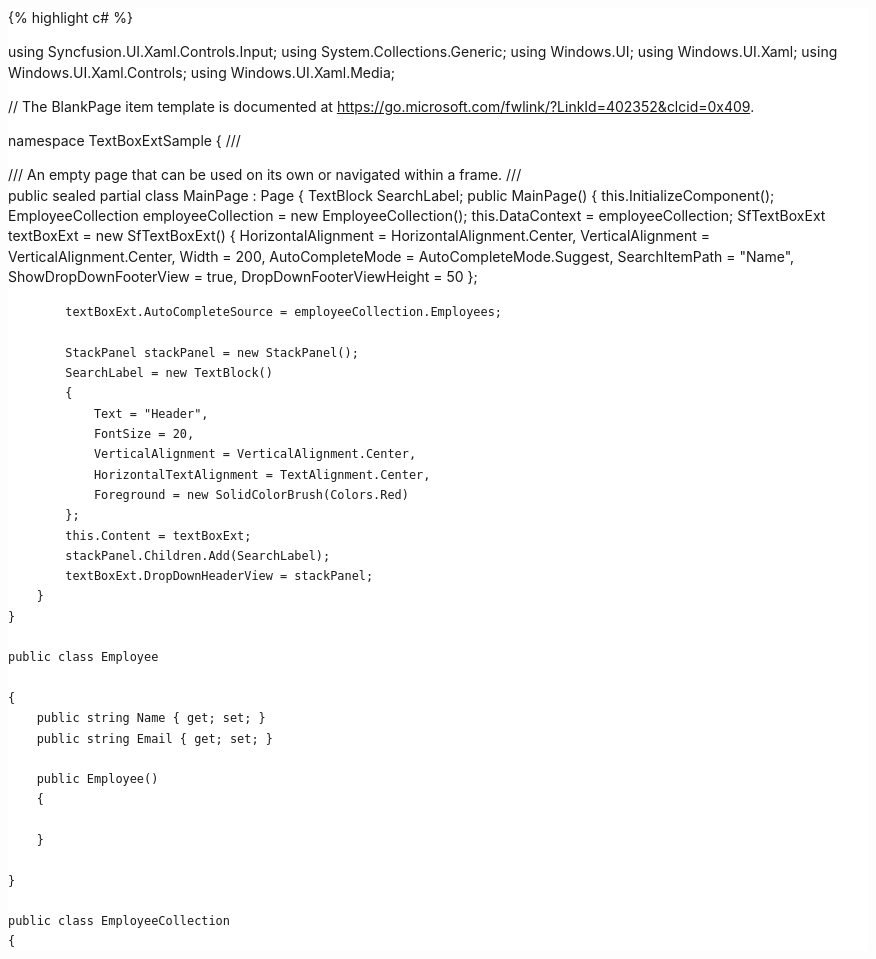 
{% highlight c# %}

using Syncfusion.UI.Xaml.Controls.Input;
using System.Collections.Generic;
using Windows.UI;
using Windows.UI.Xaml;
using Windows.UI.Xaml.Controls;
using Windows.UI.Xaml.Media;

// The BlankPage item template is documented at https://go.microsoft.com/fwlink/?LinkId=402352&clcid=0x409.

namespace TextBoxExtSample
{
    /// <summary>
    /// An empty page that can be used on its own or navigated within a frame.
    /// </summary>
   public sealed partial class MainPage : Page
    {
        TextBlock SearchLabel;
        public MainPage()
        {
            this.InitializeComponent();
            EmployeeCollection employeeCollection = new EmployeeCollection();
            this.DataContext = employeeCollection;
            SfTextBoxExt textBoxExt = new SfTextBoxExt()
            {
                HorizontalAlignment = HorizontalAlignment.Center,
                VerticalAlignment = VerticalAlignment.Center,
                Width = 200,
                AutoCompleteMode = AutoCompleteMode.Suggest,
                SearchItemPath = "Name",
                ShowDropDownFooterView = true,
                DropDownFooterViewHeight = 50
            };

            textBoxExt.AutoCompleteSource = employeeCollection.Employees;

            StackPanel stackPanel = new StackPanel();
            SearchLabel = new TextBlock()
            {
                Text = "Header",
                FontSize = 20,
                VerticalAlignment = VerticalAlignment.Center,
                HorizontalTextAlignment = TextAlignment.Center,
                Foreground = new SolidColorBrush(Colors.Red)
            };
            this.Content = textBoxExt;
            stackPanel.Children.Add(SearchLabel);
            textBoxExt.DropDownHeaderView = stackPanel;
        }
    }

    public class Employee

    {
        public string Name { get; set; }
        public string Email { get; set; }

        public Employee()
        {

        }

    }

    public class EmployeeCollection
    {